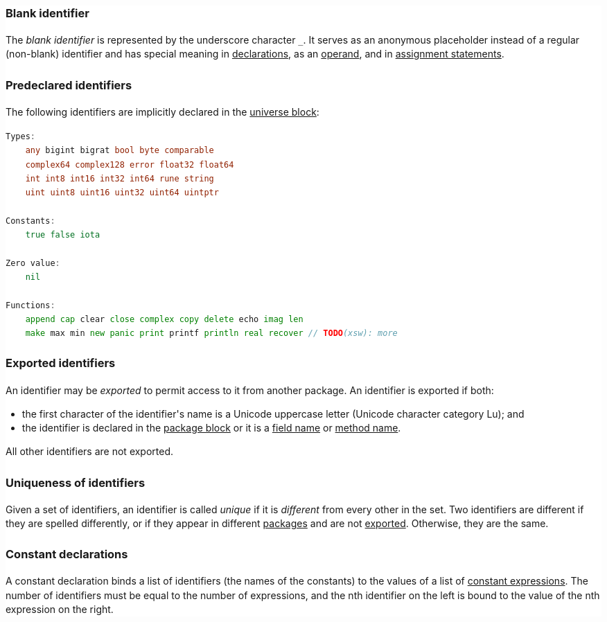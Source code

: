 
### Blank identifier

The _blank identifier_ is represented by the underscore character `_`. It serves as an anonymous placeholder instead of a regular (non-blank) identifier and has special meaning in [declarations](#declarations-and-scope), as an [operand](), and in [assignment statements](#assignment-statements).

### Predeclared identifiers

The following identifiers are implicitly declared in the [universe block]():

```go
Types:
	any bigint bigrat bool byte comparable
	complex64 complex128 error float32 float64
	int int8 int16 int32 int64 rune string
	uint uint8 uint16 uint32 uint64 uintptr

Constants:
	true false iota

Zero value:
	nil

Functions:
	append cap clear close complex copy delete echo imag len
	make max min new panic print printf println real recover // TODO(xsw): more
```

### Exported identifiers

An identifier may be _exported_ to permit access to it from another package. An identifier is exported if both:

* the first character of the identifier's name is a Unicode uppercase letter (Unicode character category Lu); and
* the identifier is declared in the [package block]() or it is a [field name]() or [method name]().

All other identifiers are not exported.

### Uniqueness of identifiers

Given a set of identifiers, an identifier is called _unique_ if it is _different_ from every other in the set. Two identifiers are different if they are spelled differently, or if they appear in different [packages](#packages) and are not [exported](#exported-identifiers). Otherwise, they are the same.

### Constant declarations

A constant declaration binds a list of identifiers (the names of the constants) to the values of a list of [constant expressions](#constant-expressions). The number of identifiers must be equal to the number of expressions, and the nth identifier on the left is bound to the value of the nth expression on the right.
